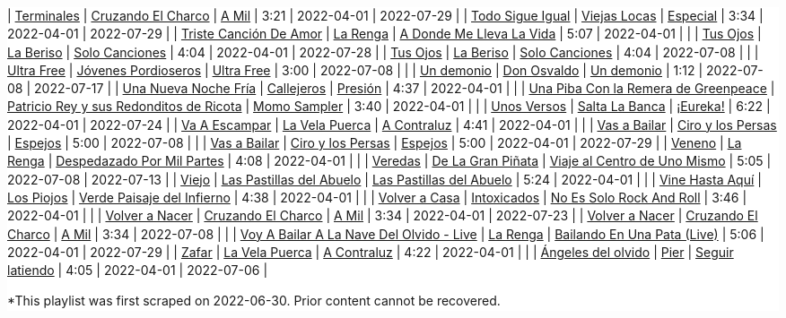 | [Terminales](https://open.spotify.com/track/77LZ92TrNFB8WCYtCaCwsy) | [Cruzando El Charco](https://open.spotify.com/artist/4STEdt6oH8RopaxpfWrO5Z) | [A Mil](https://open.spotify.com/album/0ZK9RbojlRNq7N0Iaoj9Gd) | 3:21 | 2022-04-01 | 2022-07-29 |
| [Todo Sigue Igual](https://open.spotify.com/track/75dqA2rQHnUtP7XjvkmKh2) | [Viejas Locas](https://open.spotify.com/artist/7wTu5u7W3kc9Id5JAvSAFV) | [Especial](https://open.spotify.com/album/6jnYqzP7SLpLabodU9Ie0E) | 3:34 | 2022-04-01 | 2022-07-29 |
| [Triste Canción De Amor](https://open.spotify.com/track/0LTPPsp9xmM92ZT6pGvsrz) | [La Renga](https://open.spotify.com/artist/30fEdZPXgWfC4sNttcyB3C) | [A Donde Me Lleva La Vida](https://open.spotify.com/album/5f86DyUHkazyikoFVWb237) | 5:07 | 2022-04-01 |  |
| [Tus Ojos](https://open.spotify.com/track/2qAif1nwoyDsfMrsJcGrco) | [La Beriso](https://open.spotify.com/artist/0Dy32zfSrQ332Bz8wsthKJ) | [Solo Canciones](https://open.spotify.com/album/00VDEYTD8DyCBviKg3u04p) | 4:04 | 2022-04-01 | 2022-07-28 |
| [Tus Ojos](https://open.spotify.com/track/6bVflf7QtkVdZH6ro5PKiX) | [La Beriso](https://open.spotify.com/artist/0Dy32zfSrQ332Bz8wsthKJ) | [Solo Canciones](https://open.spotify.com/album/6t9YLarJhXBjGcmUCWyCIY) | 4:04 | 2022-07-08 |  |
| [Ultra Free](https://open.spotify.com/track/2r3KSEga5xq8EsglHOep0o) | [Jóvenes Pordioseros](https://open.spotify.com/artist/6UYYp6Xo2NHP7AxNnR0rn4) | [Ultra Free](https://open.spotify.com/album/00rJK2jvhkRho9npgLWL1w) | 3:00 | 2022-07-08 |  |
| [Un demonio](https://open.spotify.com/track/0NwKbZrsXH5FqFQMFKeeDg) | [Don Osvaldo](https://open.spotify.com/artist/09dpFW4ZcLR3GjeG7GOJR8) | [Un demonio](https://open.spotify.com/album/2ZSLCx4FVuCAb6R5df0zax) | 1:12 | 2022-07-08 | 2022-07-17 |
| [Una Nueva Noche Fría](https://open.spotify.com/track/39KmBOGkD1ztCbVeo2uspA) | [Callejeros](https://open.spotify.com/artist/2osoVujXgV0PA8lhqDKYFw) | [Presión](https://open.spotify.com/album/3Pr88tREtqKF9srgl21jGT) | 4:37 | 2022-04-01 |  |
| [Una Piba Con la Remera de Greenpeace](https://open.spotify.com/track/1kpfJ0SL830ZfK0IXaAnwd) | [Patricio Rey y sus Redonditos de Ricota](https://open.spotify.com/artist/6byQKddO1b34lXC2ZEjehQ) | [Momo Sampler](https://open.spotify.com/album/4Evme9w1iDX33jAxbhPg48) | 3:40 | 2022-04-01 |  |
| [Unos Versos](https://open.spotify.com/track/0IHC4QGz0I4EdOGpGMRICA) | [Salta La Banca](https://open.spotify.com/artist/4JathQD0aoyE5WwaIB2JxC) | [¡Eureka!](https://open.spotify.com/album/0zzEHJQZfwklS0RPPhrNem) | 6:22 | 2022-04-01 | 2022-07-24 |
| [Va A Escampar](https://open.spotify.com/track/4MPwBYidOWnwpKlqQYJEzX) | [La Vela Puerca](https://open.spotify.com/artist/6nVcjUJemqpJjc1WevwTvL) | [A Contraluz](https://open.spotify.com/album/7LMidzEe6utRLx7hPiq2AL) | 4:41 | 2022-04-01 |  |
| [Vas a Bailar](https://open.spotify.com/track/6Ew4raE2TqVLWjWspybOFt) | [Ciro y los Persas](https://open.spotify.com/artist/2Eo4Yaukt9d6dnZrY5hQKi) | [Espejos](https://open.spotify.com/album/6Hg4QuUasAaIbX037jHVg0) | 5:00 | 2022-07-08 |  |
| [Vas a Bailar](https://open.spotify.com/track/6f1qmIb4Q3UelVAktv9O1A) | [Ciro y los Persas](https://open.spotify.com/artist/2Eo4Yaukt9d6dnZrY5hQKi) | [Espejos](https://open.spotify.com/album/3ssZtOx9wK8IPybx1sdwQd) | 5:00 | 2022-04-01 | 2022-07-29 |
| [Veneno](https://open.spotify.com/track/3qSsdVel7dNcpW4khZejHa) | [La Renga](https://open.spotify.com/artist/30fEdZPXgWfC4sNttcyB3C) | [Despedazado Por Mil Partes](https://open.spotify.com/album/0eH6ICTcUbNqjplgRISQEg) | 4:08 | 2022-04-01 |  |
| [Veredas](https://open.spotify.com/track/1iv3txvY78PROSNk2AxW3t) | [De La Gran Piñata](https://open.spotify.com/artist/0gxy0foaJsRc1tfpByJWCK) | [Viaje al Centro de Uno Mismo](https://open.spotify.com/album/7zKNPA1cVOW58Pn4UJTerl) | 5:05 | 2022-07-08 | 2022-07-13 |
| [Viejo](https://open.spotify.com/track/1MVsaR8VFzfsqJrG3TDCny) | [Las Pastillas del Abuelo](https://open.spotify.com/artist/0D5U7oXEE4dut2DPyUDLca) | [Las Pastillas del Abuelo](https://open.spotify.com/album/6mFBpsRAsaVUYTGqvTyGtD) | 5:24 | 2022-04-01 |  |
| [Vine Hasta Aquí](https://open.spotify.com/track/2HPh92X44B9hHR0n9FZZoM) | [Los Piojos](https://open.spotify.com/artist/0SnyKkoyBaB2fG8IJH4xmU) | [Verde Paisaje del Infierno](https://open.spotify.com/album/5BXYr7iU56rEX24QQPYcjO) | 4:38 | 2022-04-01 |  |
| [Volver a Casa](https://open.spotify.com/track/2PeErZ0K1IVS5C3nri2Pqa) | [Intoxicados](https://open.spotify.com/artist/4VgvR7eu3k2T20mo6mXhXF) | [No Es Solo Rock And Roll](https://open.spotify.com/album/1KYkaepx3oUWJRDR8ypzxH) | 3:46 | 2022-04-01 |  |
| [Volver a Nacer](https://open.spotify.com/track/2ABSAMW7VzfI0yVrkdxTJG) | [Cruzando El Charco](https://open.spotify.com/artist/4STEdt6oH8RopaxpfWrO5Z) | [A Mil](https://open.spotify.com/album/0ZK9RbojlRNq7N0Iaoj9Gd) | 3:34 | 2022-04-01 | 2022-07-23 |
| [Volver a Nacer](https://open.spotify.com/track/6mH8dpee5PZFA7L8QISURa) | [Cruzando El Charco](https://open.spotify.com/artist/4STEdt6oH8RopaxpfWrO5Z) | [A Mil](https://open.spotify.com/album/2InkYfFJSLS5cIXt74tenM) | 3:34 | 2022-07-08 |  |
| [Voy A Bailar A La Nave Del Olvido \- Live](https://open.spotify.com/track/3K4HPBlXfIhFaWRqpFQ1lP) | [La Renga](https://open.spotify.com/artist/30fEdZPXgWfC4sNttcyB3C) | [Bailando En Una Pata \(Live\)](https://open.spotify.com/album/1OvwfF3Eb66k29nZHkn7qB) | 5:06 | 2022-04-01 | 2022-07-29 |
| [Zafar](https://open.spotify.com/track/1wIUWGdTdhVk5gIPd0ULxX) | [La Vela Puerca](https://open.spotify.com/artist/6nVcjUJemqpJjc1WevwTvL) | [A Contraluz](https://open.spotify.com/album/7LMidzEe6utRLx7hPiq2AL) | 4:22 | 2022-04-01 |  |
| [Ángeles del olvido](https://open.spotify.com/track/5nNkZFyHYrZs4a2H8WcYQ6) | [Pier](https://open.spotify.com/artist/7E0i3aKAcm8iGK15QePkog) | [Seguir latiendo](https://open.spotify.com/album/336IbTTfWkU9S5yqEEaTPa) | 4:05 | 2022-04-01 | 2022-07-06 |

\*This playlist was first scraped on 2022-06-30. Prior content cannot be recovered.
